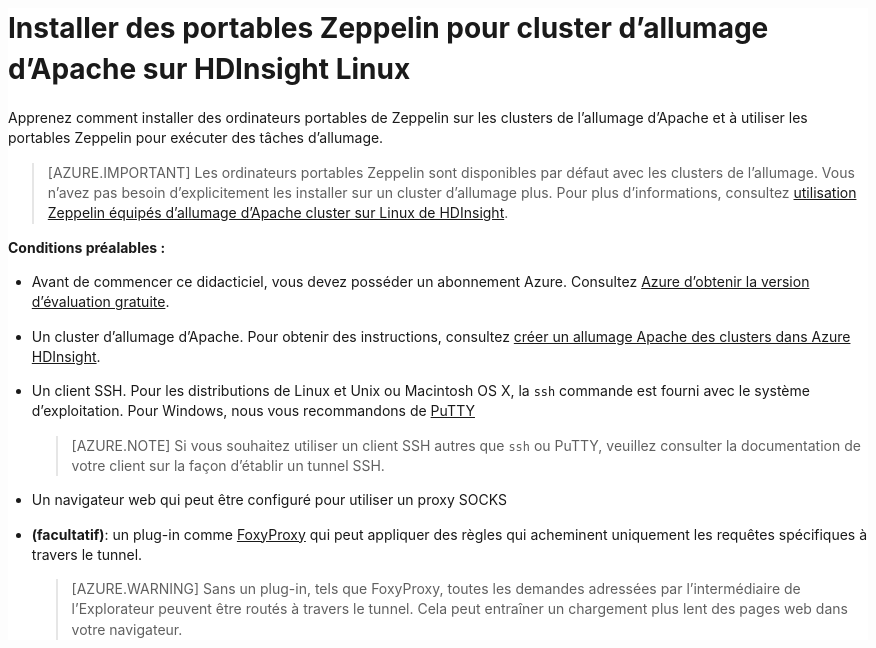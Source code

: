<properties 
    pageTitle="Installer des portables Zeppelin pour cluster d’allumage d’Apache sous Linux de HDInsight | Microsoft Azure" 
    description="Instructions détaillées sur la façon d’installer et d’utiliser les portables Zeppelin avec les clusters d’allumage sur HDInsight Linux." 
    services="hdinsight" 
    documentationCenter="" 
    authors="nitinme" 
    manager="jhubbard" 
    editor="cgronlun"/>

<tags 
    ms.service="hdinsight" 
    ms.workload="big-data" 
    ms.tgt_pltfrm="na" 
    ms.devlang="na" 
    ms.topic="article" 
    ms.date="10/28/2016" 
    ms.author="nitinme"/>


# <a name="install-zeppelin-notebooks-for-apache-spark-cluster-on-hdinsight-linux"></a>Installer des portables Zeppelin pour cluster d’allumage d’Apache sur HDInsight Linux

Apprenez comment installer des ordinateurs portables de Zeppelin sur les clusters de l’allumage d’Apache et à utiliser les portables Zeppelin pour exécuter des tâches d’allumage.

> [AZURE.IMPORTANT] Les ordinateurs portables Zeppelin sont disponibles par défaut avec les clusters de l’allumage. Vous n’avez pas besoin d’explicitement les installer sur un cluster d’allumage plus. Pour plus d’informations, consultez [utilisation Zeppelin équipés d’allumage d’Apache cluster sur Linux de HDInsight](hdinsight-apache-spark-zeppelin-notebook.md). 

**Conditions préalables :**

* Avant de commencer ce didacticiel, vous devez posséder un abonnement Azure. Consultez [Azure d’obtenir la version d’évaluation gratuite](https://azure.microsoft.com/documentation/videos/get-azure-free-trial-for-testing-hadoop-in-hdinsight/).
* Un cluster d’allumage d’Apache. Pour obtenir des instructions, consultez [créer un allumage Apache des clusters dans Azure HDInsight](hdinsight-apache-spark-jupyter-spark-sql.md).
* Un client SSH. Pour les distributions de Linux et Unix ou Macintosh OS X, la `ssh` commande est fourni avec le système d’exploitation. Pour Windows, nous vous recommandons de [PuTTY](http://www.chiark.greenend.org.uk/~sgtatham/putty/download.html)

    > [AZURE.NOTE] Si vous souhaitez utiliser un client SSH autres que `ssh` ou PuTTY, veuillez consulter la documentation de votre client sur la façon d’établir un tunnel SSH.

* Un navigateur web qui peut être configuré pour utiliser un proxy SOCKS

* __(facultatif)__: un plug-in comme [FoxyProxy](http://getfoxyproxy.org/,) qui peut appliquer des règles qui acheminent uniquement les requêtes spécifiques à travers le tunnel.

    > [AZURE.WARNING] Sans un plug-in, tels que FoxyProxy, toutes les demandes adressées par l’intermédiaire de l’Explorateur peuvent être routés à travers le tunnel. Cela peut entraîner un chargement plus lent des pages web dans votre navigateur.


[hdinsight-versions]: hdinsight-component-versioning.md
[hdinsight-upload-data]: hdinsight-upload-data.md
[hdinsight-storage]: hdinsight-hadoop-use-blob-storage.md
[azure-purchase-options]: http://azure.microsoft.com/pricing/purchase-options/
[azure-member-offers]: http://azure.microsoft.com/pricing/member-offers/
[azure-free-trial]: http://azure.microsoft.com/pricing/free-trial/
[azure-management-portal]: https://manage.windowsazure.com/
[azure-create-storageaccount]: storage-create-storage-account.md 
